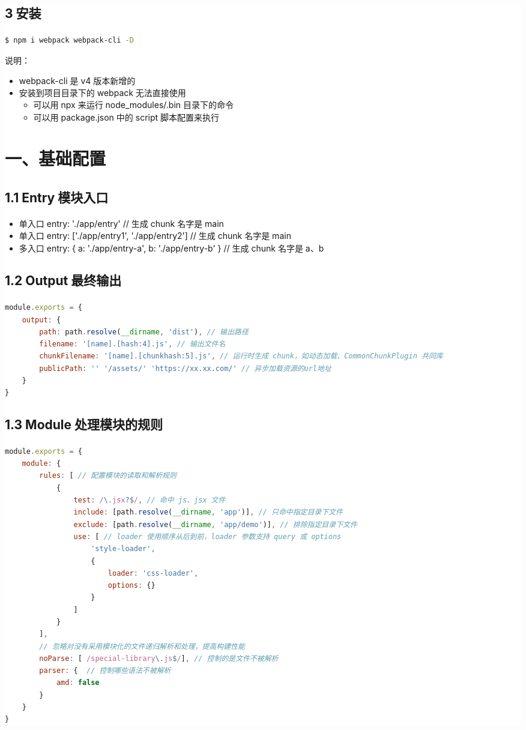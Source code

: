 ## 3 安装

```bash
$ npm i webpack webpack-cli -D 
```
说明：
- webpack-cli 是 v4 版本新增的
- 安装到项目目录下的 webpack 无法直接使用
    - 可以用 npx 来运行 node_modules/.bin 目录下的命令
    - 可以用 package.json 中的 script 脚本配置来执行 

# 一、基础配置

## 1.1 Entry 模块入口

- 单入口 entry: './app/entry'                               // 生成 chunk 名字是 main
- 单入口 entry: ['./app/entry1', './app/entry2']            // 生成 chunk 名字是 main
- 多入口 entry: { a: './app/entry-a', b: './app/entry-b' }  // 生成 chunk 名字是 a、b

## 1.2 Output 最终输出

```javascript
module.exports = {
    output: {
        path: path.resolve(__dirname, 'dist'), // 输出路径
        filename: '[name].[hash:4].js', // 输出文件名
        chunkFilename: '[name].[chunkhash:5].js', // 运行时生成 chunk，如动态加载、CommonChunkPlugin 共同库
        publicPath: '' '/assets/' 'https://xx.xx.com/' // 异步加载资源的url地址
    }
}
```

## 1.3 Module 处理模块的规则

```javascript
module.exports = {
    module: {
        rules: [ // 配置模块的读取和解析规则
            {
                test: /\.jsx?$/, // 命中 js、jsx 文件
                include: [path.resolve(__dirname, 'app')], // 只命中指定目录下文件
                exclude: [path.resolve(__dirname, 'app/demo')], // 排除指定目录下文件
                use: [ // loader 使用顺序从后到前，loader 参数支持 query 或 options
                    'style-loader',
                    {
                        loader: 'css-loader',
                        options: {}
                    }
                ]
            }
        ],
        // 忽略对没有采用模块化的文件递归解析和处理，提高构建性能
        noParse: [ /special-library\.js$/], // 控制的是文件不被解析
        parser: {  // 控制哪些语法不被解析
            amd: false
        }
    }
}
```
